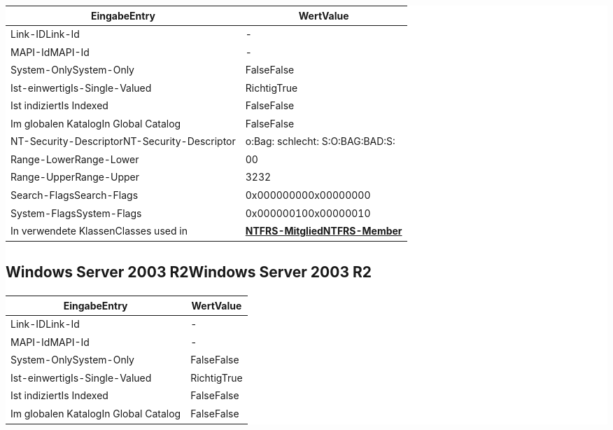

| <span data-ttu-id="aeaa4-155">Eingabe</span><span class="sxs-lookup"><span data-stu-id="aeaa4-155">Entry</span></span> | <span data-ttu-id="aeaa4-156">Wert</span><span class="sxs-lookup"><span data-stu-id="aeaa4-156">Value</span></span> |
|------------------------|--------------------------------------------------|
| <span data-ttu-id="aeaa4-157">Link-ID</span><span class="sxs-lookup"><span data-stu-id="aeaa4-157">Link-Id</span></span>                | \-                                               |
| <span data-ttu-id="aeaa4-158">MAPI-Id</span><span class="sxs-lookup"><span data-stu-id="aeaa4-158">MAPI-Id</span></span>                | \-                                               |
| <span data-ttu-id="aeaa4-159">System-Only</span><span class="sxs-lookup"><span data-stu-id="aeaa4-159">System-Only</span></span>            | <span data-ttu-id="aeaa4-160">False</span><span class="sxs-lookup"><span data-stu-id="aeaa4-160">False</span></span>                                            |
| <span data-ttu-id="aeaa4-161">Ist-einwertig</span><span class="sxs-lookup"><span data-stu-id="aeaa4-161">Is-Single-Valued</span></span>       | <span data-ttu-id="aeaa4-162">Richtig</span><span class="sxs-lookup"><span data-stu-id="aeaa4-162">True</span></span>                                             |
| <span data-ttu-id="aeaa4-163">Ist indiziert</span><span class="sxs-lookup"><span data-stu-id="aeaa4-163">Is Indexed</span></span>             | <span data-ttu-id="aeaa4-164">False</span><span class="sxs-lookup"><span data-stu-id="aeaa4-164">False</span></span>                                            |
| <span data-ttu-id="aeaa4-165">Im globalen Katalog</span><span class="sxs-lookup"><span data-stu-id="aeaa4-165">In Global Catalog</span></span>      | <span data-ttu-id="aeaa4-166">False</span><span class="sxs-lookup"><span data-stu-id="aeaa4-166">False</span></span>                                            |
| <span data-ttu-id="aeaa4-167">NT-Security-Descriptor</span><span class="sxs-lookup"><span data-stu-id="aeaa4-167">NT-Security-Descriptor</span></span> | <span data-ttu-id="aeaa4-168">o:Bag: schlecht: S:</span><span class="sxs-lookup"><span data-stu-id="aeaa4-168">O:BAG:BAD:S:</span></span>                                     |
| <span data-ttu-id="aeaa4-169">Range-Lower</span><span class="sxs-lookup"><span data-stu-id="aeaa4-169">Range-Lower</span></span>            | <span data-ttu-id="aeaa4-170">0</span><span class="sxs-lookup"><span data-stu-id="aeaa4-170">0</span></span>                                                |
| <span data-ttu-id="aeaa4-171">Range-Upper</span><span class="sxs-lookup"><span data-stu-id="aeaa4-171">Range-Upper</span></span>            | <span data-ttu-id="aeaa4-172">32</span><span class="sxs-lookup"><span data-stu-id="aeaa4-172">32</span></span>                                               |
| <span data-ttu-id="aeaa4-173">Search-Flags</span><span class="sxs-lookup"><span data-stu-id="aeaa4-173">Search-Flags</span></span>           | <span data-ttu-id="aeaa4-174">0x00000000</span><span class="sxs-lookup"><span data-stu-id="aeaa4-174">0x00000000</span></span>                                       |
| <span data-ttu-id="aeaa4-175">System-Flags</span><span class="sxs-lookup"><span data-stu-id="aeaa4-175">System-Flags</span></span>           | <span data-ttu-id="aeaa4-176">0x00000010</span><span class="sxs-lookup"><span data-stu-id="aeaa4-176">0x00000010</span></span>                                       |
| <span data-ttu-id="aeaa4-177">In verwendete Klassen</span><span class="sxs-lookup"><span data-stu-id="aeaa4-177">Classes used in</span></span>        | [<span data-ttu-id="aeaa4-178">**NTFRS-Mitglied**</span><span class="sxs-lookup"><span data-stu-id="aeaa4-178">**NTFRS-Member**</span></span>](c-ntfrsmember.md)<br/> |



## <a name="windows-server-2003-r2"></a><span data-ttu-id="aeaa4-179">Windows Server 2003 R2</span><span class="sxs-lookup"><span data-stu-id="aeaa4-179">Windows Server 2003 R2</span></span>



| <span data-ttu-id="aeaa4-180">Eingabe</span><span class="sxs-lookup"><span data-stu-id="aeaa4-180">Entry</span></span> | <span data-ttu-id="aeaa4-181">Wert</span><span class="sxs-lookup"><span data-stu-id="aeaa4-181">Value</span></span> |
|------------------------|--------------------------------------------------|
| <span data-ttu-id="aeaa4-182">Link-ID</span><span class="sxs-lookup"><span data-stu-id="aeaa4-182">Link-Id</span></span>                | \-                                               |
| <span data-ttu-id="aeaa4-183">MAPI-Id</span><span class="sxs-lookup"><span data-stu-id="aeaa4-183">MAPI-Id</span></span>                | \-                                               |
| <span data-ttu-id="aeaa4-184">System-Only</span><span class="sxs-lookup"><span data-stu-id="aeaa4-184">System-Only</span></span>            | <span data-ttu-id="aeaa4-185">False</span><span class="sxs-lookup"><span data-stu-id="aeaa4-185">False</span></span>                                            |
| <span data-ttu-id="aeaa4-186">Ist-einwertig</span><span class="sxs-lookup"><span data-stu-id="aeaa4-186">Is-Single-Valued</span></span>       | <span data-ttu-id="aeaa4-187">Richtig</span><span class="sxs-lookup"><span data-stu-id="aeaa4-187">True</span></span>                                             |
| <span data-ttu-id="aeaa4-188">Ist indiziert</span><span class="sxs-lookup"><span data-stu-id="aeaa4-188">Is Indexed</span></span>             | <span data-ttu-id="aeaa4-189">False</span><span class="sxs-lookup"><span data-stu-id="aeaa4-189">False</span></span>                                            |
| <span data-ttu-id="aeaa4-190">Im globalen Katalog</span><span class="sxs-lookup"><span data-stu-id="aeaa4-190">In Global Catalog</span></span>      | <span data-ttu-id="aeaa4-191">False</span><span class="sxs-lookup"><span data-stu-id="aeaa4-191">False</span></span>                                            |